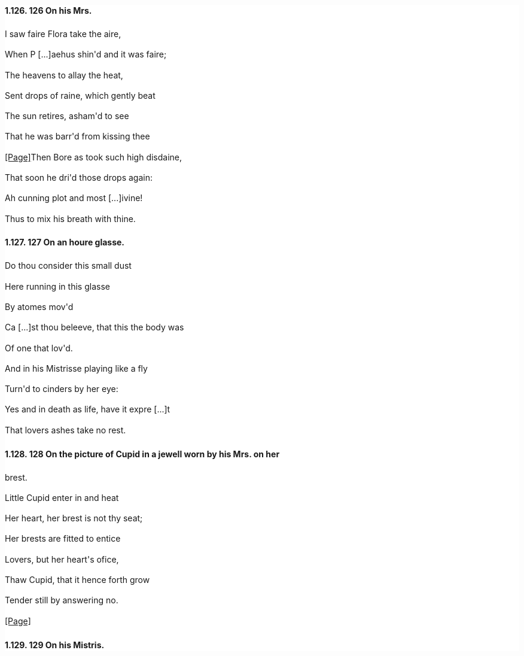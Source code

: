 #### 1.126. 126 On his Mrs.

I saw faire Flora take the aire,

When P [...]aehus shin'd and it was faire;

The heavens to allay the heat,

Sent drops of raine, which gently beat

The sun retires, asham'd to see

That he was barr'd from kissing thee

[[Page]](http://eebo.chadwyck.com/downloadtiff?vid=20950&page=25)Then Bore as
took such high disdaine,

That soon he dri'd those drops again:

Ah cunning plot and most  [...]ivine!

Thus to mix his breath with thine.

#### 1.127. 127 On an houre glasse.

Do thou consider this small dust

Here running in this glasse

By atomes mov'd

Ca [...]st thou beleeve, that this the body was

Of one that lov'd.

And in his Mistrisse playing like a fly

Turn'd to cinders by her eye:

Yes and in death as life, have it expre [...]t

That lovers ashes take no rest.

#### 1.128. 128 On the picture of Cupid in a jewell worn by his Mrs. on her
brest.

Little Cupid enter in and heat

Her heart, her brest is not thy seat;

Her brests are fitted to entice

Lovers, but her heart's ofice,

Thaw Cupid, that it hence forth grow

Tender still by answering no.

[[Page]](http://eebo.chadwyck.com/downloadtiff?vid=20950&page=26)

#### 1.129. 129 On his Mistris.
